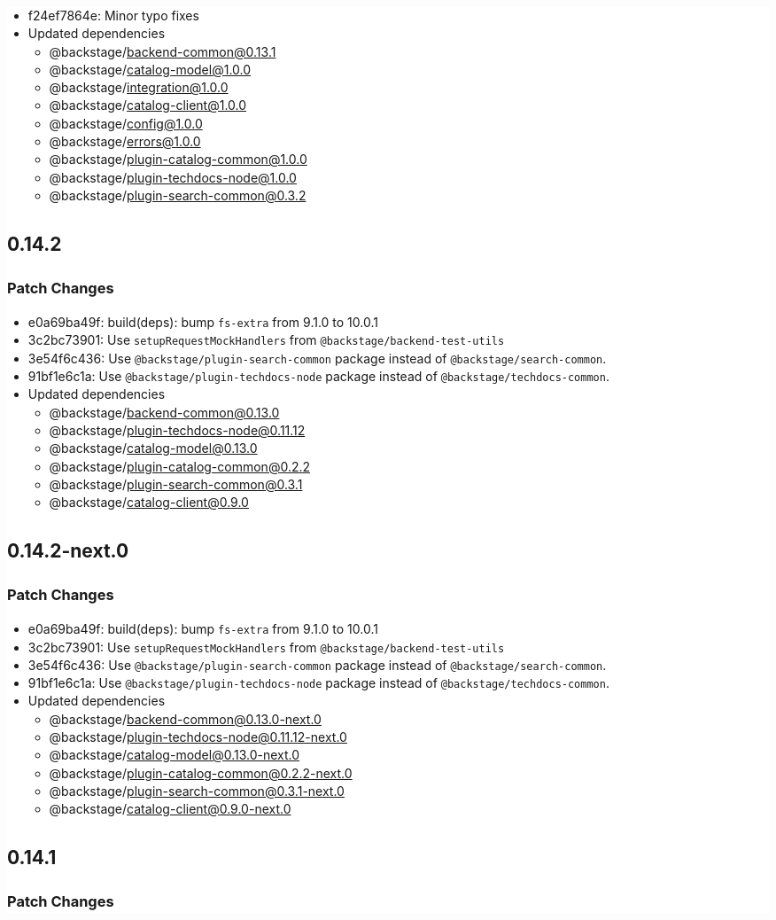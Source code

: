 - f24ef7864e: Minor typo fixes
- Updated dependencies
  - @backstage/backend-common@0.13.1
  - @backstage/catalog-model@1.0.0
  - @backstage/integration@1.0.0
  - @backstage/catalog-client@1.0.0
  - @backstage/config@1.0.0
  - @backstage/errors@1.0.0
  - @backstage/plugin-catalog-common@1.0.0
  - @backstage/plugin-techdocs-node@1.0.0
  - @backstage/plugin-search-common@0.3.2

## 0.14.2

### Patch Changes

- e0a69ba49f: build(deps): bump `fs-extra` from 9.1.0 to 10.0.1
- 3c2bc73901: Use `setupRequestMockHandlers` from `@backstage/backend-test-utils`
- 3e54f6c436: Use `@backstage/plugin-search-common` package instead of `@backstage/search-common`.
- 91bf1e6c1a: Use `@backstage/plugin-techdocs-node` package instead of `@backstage/techdocs-common`.
- Updated dependencies
  - @backstage/backend-common@0.13.0
  - @backstage/plugin-techdocs-node@0.11.12
  - @backstage/catalog-model@0.13.0
  - @backstage/plugin-catalog-common@0.2.2
  - @backstage/plugin-search-common@0.3.1
  - @backstage/catalog-client@0.9.0

## 0.14.2-next.0

### Patch Changes

- e0a69ba49f: build(deps): bump `fs-extra` from 9.1.0 to 10.0.1
- 3c2bc73901: Use `setupRequestMockHandlers` from `@backstage/backend-test-utils`
- 3e54f6c436: Use `@backstage/plugin-search-common` package instead of `@backstage/search-common`.
- 91bf1e6c1a: Use `@backstage/plugin-techdocs-node` package instead of `@backstage/techdocs-common`.
- Updated dependencies
  - @backstage/backend-common@0.13.0-next.0
  - @backstage/plugin-techdocs-node@0.11.12-next.0
  - @backstage/catalog-model@0.13.0-next.0
  - @backstage/plugin-catalog-common@0.2.2-next.0
  - @backstage/plugin-search-common@0.3.1-next.0
  - @backstage/catalog-client@0.9.0-next.0

## 0.14.1

### Patch Changes
